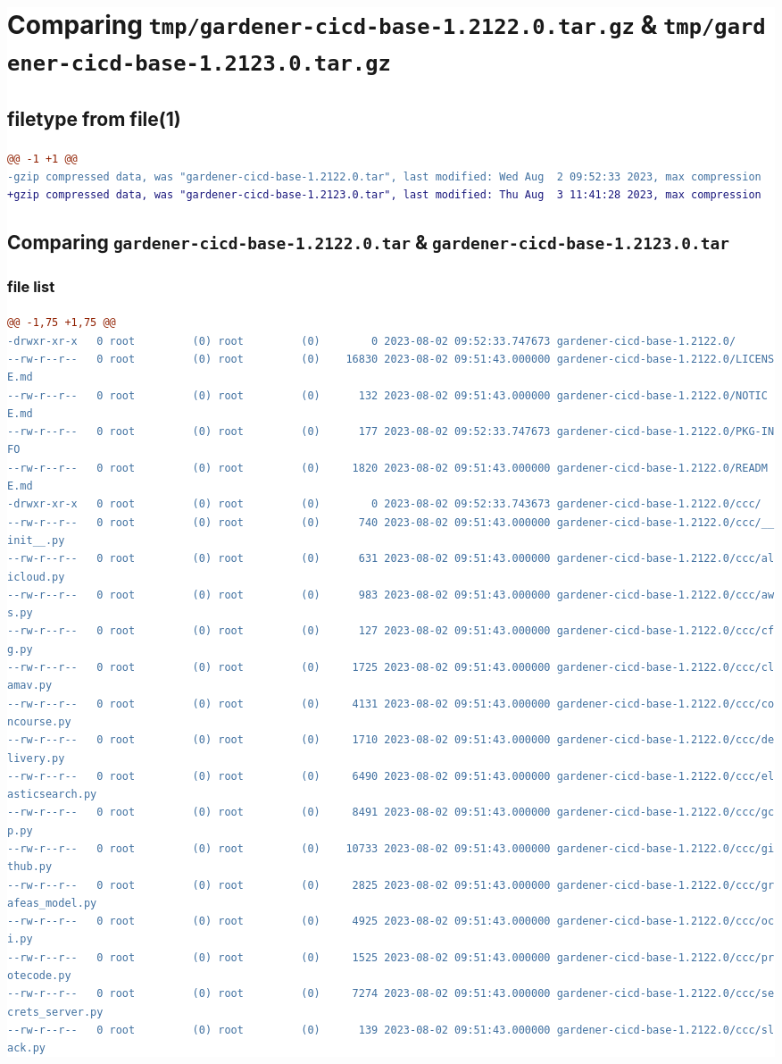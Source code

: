 # Comparing `tmp/gardener-cicd-base-1.2122.0.tar.gz` & `tmp/gardener-cicd-base-1.2123.0.tar.gz`

## filetype from file(1)

```diff
@@ -1 +1 @@
-gzip compressed data, was "gardener-cicd-base-1.2122.0.tar", last modified: Wed Aug  2 09:52:33 2023, max compression
+gzip compressed data, was "gardener-cicd-base-1.2123.0.tar", last modified: Thu Aug  3 11:41:28 2023, max compression
```

## Comparing `gardener-cicd-base-1.2122.0.tar` & `gardener-cicd-base-1.2123.0.tar`

### file list

```diff
@@ -1,75 +1,75 @@
-drwxr-xr-x   0 root         (0) root         (0)        0 2023-08-02 09:52:33.747673 gardener-cicd-base-1.2122.0/
--rw-r--r--   0 root         (0) root         (0)    16830 2023-08-02 09:51:43.000000 gardener-cicd-base-1.2122.0/LICENSE.md
--rw-r--r--   0 root         (0) root         (0)      132 2023-08-02 09:51:43.000000 gardener-cicd-base-1.2122.0/NOTICE.md
--rw-r--r--   0 root         (0) root         (0)      177 2023-08-02 09:52:33.747673 gardener-cicd-base-1.2122.0/PKG-INFO
--rw-r--r--   0 root         (0) root         (0)     1820 2023-08-02 09:51:43.000000 gardener-cicd-base-1.2122.0/README.md
-drwxr-xr-x   0 root         (0) root         (0)        0 2023-08-02 09:52:33.743673 gardener-cicd-base-1.2122.0/ccc/
--rw-r--r--   0 root         (0) root         (0)      740 2023-08-02 09:51:43.000000 gardener-cicd-base-1.2122.0/ccc/__init__.py
--rw-r--r--   0 root         (0) root         (0)      631 2023-08-02 09:51:43.000000 gardener-cicd-base-1.2122.0/ccc/alicloud.py
--rw-r--r--   0 root         (0) root         (0)      983 2023-08-02 09:51:43.000000 gardener-cicd-base-1.2122.0/ccc/aws.py
--rw-r--r--   0 root         (0) root         (0)      127 2023-08-02 09:51:43.000000 gardener-cicd-base-1.2122.0/ccc/cfg.py
--rw-r--r--   0 root         (0) root         (0)     1725 2023-08-02 09:51:43.000000 gardener-cicd-base-1.2122.0/ccc/clamav.py
--rw-r--r--   0 root         (0) root         (0)     4131 2023-08-02 09:51:43.000000 gardener-cicd-base-1.2122.0/ccc/concourse.py
--rw-r--r--   0 root         (0) root         (0)     1710 2023-08-02 09:51:43.000000 gardener-cicd-base-1.2122.0/ccc/delivery.py
--rw-r--r--   0 root         (0) root         (0)     6490 2023-08-02 09:51:43.000000 gardener-cicd-base-1.2122.0/ccc/elasticsearch.py
--rw-r--r--   0 root         (0) root         (0)     8491 2023-08-02 09:51:43.000000 gardener-cicd-base-1.2122.0/ccc/gcp.py
--rw-r--r--   0 root         (0) root         (0)    10733 2023-08-02 09:51:43.000000 gardener-cicd-base-1.2122.0/ccc/github.py
--rw-r--r--   0 root         (0) root         (0)     2825 2023-08-02 09:51:43.000000 gardener-cicd-base-1.2122.0/ccc/grafeas_model.py
--rw-r--r--   0 root         (0) root         (0)     4925 2023-08-02 09:51:43.000000 gardener-cicd-base-1.2122.0/ccc/oci.py
--rw-r--r--   0 root         (0) root         (0)     1525 2023-08-02 09:51:43.000000 gardener-cicd-base-1.2122.0/ccc/protecode.py
--rw-r--r--   0 root         (0) root         (0)     7274 2023-08-02 09:51:43.000000 gardener-cicd-base-1.2122.0/ccc/secrets_server.py
--rw-r--r--   0 root         (0) root         (0)      139 2023-08-02 09:51:43.000000 gardener-cicd-base-1.2122.0/ccc/slack.py
```